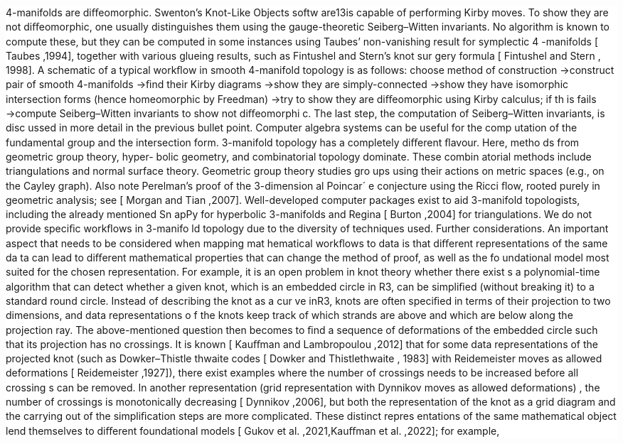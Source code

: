 4-manifolds are diﬀeomorphic. Swenton’s Knot-Like Objects softw are13is capable of performing Kirby
moves. To show they are not diﬀeomorphic, one usually distinguishes them using the gauge-theoretic
Seiberg–Witten invariants. No algorithm is known to compute these, but they can be computed in
some instances using Taubes’ non-vanishing result for symplectic 4 -manifolds [ Taubes ,1994], together
with various glueing results, such as Fintushel and Stern’s knot sur gery formula [ Fintushel and Stern ,
1998]. A schematic of a typical workﬂow in smooth 4-manifold topology is as follows:
choose method of construction →construct pair of smooth 4-manifolds →ﬁnd their Kirby diagrams
→show they are simply-connected →show they have isomorphic intersection forms (hence
homeomorphic by Freedman) →try to show they are diﬀeomorphic using Kirby calculus; if th is fails
→compute Seiberg–Witten invariants to show not diﬀeomorphi c.
The last step, the computation of Seiberg–Witten invariants, is disc ussed in more detail in the previous
bullet point. Computer algebra systems can be useful for the comp utation of the fundamental group
and the intersection form.
3-manifold topology has a completely diﬀerent ﬂavour. Here, metho ds from geometric group theory, hyper-
bolic geometry, and combinatorial topology dominate. These combin atorial methods include triangulations
and normal surface theory. Geometric group theory studies gro ups using their actions on metric spaces (e.g.,
on the Cayley graph). Also note Perelman’s proof of the 3-dimension al Poincar´ e conjecture using the Ricci
ﬂow, rooted purely in geometric analysis; see [ Morgan and Tian ,2007]. Well-developed computer packages
exist to aid 3-manifold topologists, including the already mentioned Sn apPy for hyperbolic 3-manifolds and
Regina [ Burton ,2004] for triangulations. We do not provide speciﬁc workﬂows in 3-manifo ld topology due
to the diversity of techniques used.
Further considerations. An important aspect that needs to be considered when mapping mat hematical
workﬂows to data is that diﬀerent representations of the same da ta can lead to diﬀerent mathematical
properties that can change the method of proof, as well as the fo undational model most suited for the chosen
representation.
For example, it is an open problem in knot theory whether there exist s a polynomial-time algorithm that
can detect whether a given knot, which is an embedded circle in R3, can be simpliﬁed (without breaking it)
to a standard round circle. Instead of describing the knot as a cur ve inR3, knots are often speciﬁed in terms
of their projection to two dimensions, and data representations o f the knots keep track of which strands are
above and which are below along the projection ray.
The above-mentioned question then becomes to ﬁnd a sequence of deformations of the embedded circle such
that its projection has no crossings. It is known [ Kauﬀman and Lambropoulou ,2012] that for some data
representations of the projected knot (such as Dowker–Thistle thwaite codes [ Dowker and Thistlethwaite ,
1983] with Reidemeister moves as allowed deformations [ Reidemeister ,1927]), there exist examples where
the number of crossings needs to be increased before all crossing s can be removed. In another representation
(grid representation with Dynnikov moves as allowed deformations) , the number of crossings is monotonically
decreasing [ Dynnikov ,2006], but both the representation of the knot as a grid diagram and the carrying out of
the simpliﬁcation steps are more complicated. These distinct repres entations of the same mathematical object
lend themselves to diﬀerent foundational models [ Gukov et al. ,2021,Kauﬀman et al. ,2022]; for example,